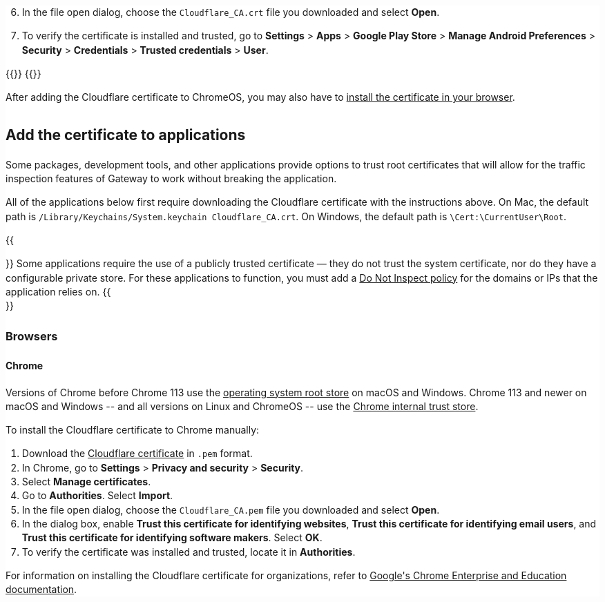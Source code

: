 6. In the file open dialog, choose the `Cloudflare_CA.crt` file you downloaded and select **Open**.

7. To verify the certificate is installed and trusted, go to **Settings** > **Apps** > **Google Play Store** > **Manage Android Preferences** > **Security** > **Credentials** > **Trusted credentials** > **User**.

{{</tab>}}
{{</tabs>}}

After adding the Cloudflare certificate to ChromeOS, you may also have to [install the certificate in your browser](#browsers).

## Add the certificate to applications

Some packages, development tools, and other applications provide options to trust root certificates that will allow for the traffic inspection features of Gateway to work without breaking the application.

All of the applications below first require downloading the Cloudflare certificate with the instructions above. On Mac, the default path is `/Library/Keychains/System.keychain Cloudflare_CA.crt`. On Windows, the default path is `\Cert:\CurrentUser\Root`.

{{<Aside type="note">}}
Some applications require the use of a publicly trusted certificate — they do not trust the system certificate, nor do they have a configurable private store. For these applications to function, you must add a [Do Not Inspect policy](/cloudflare-one/policies/gateway/http-policies/#do-not-inspect) for the domains or IPs that the application relies on.
{{</Aside>}}

### Browsers

#### Chrome

Versions of Chrome before Chrome 113 use the [operating system root store](https://support.google.com/chrome/answer/95617?visit_id=638297158670039236-3119581239&p=root_store&rd=1#zippy=%2Cmanage-device-certificates-on-mac-windows) on macOS and Windows. Chrome 113 and newer on macOS and Windows -- and all versions on Linux and ChromeOS -- use the [Chrome internal trust store](https://www.chromium.org/Home/chromium-security/root-ca-policy/#introduction).

To install the Cloudflare certificate to Chrome manually:

1. Download the [Cloudflare certificate](/cloudflare-one/static/documentation/connections/Cloudflare_CA.pem) in `.pem` format.
2. In Chrome, go to **Settings** > **Privacy and security** > **Security**.
3. Select **Manage certificates**.
4. Go to **Authorities**. Select **Import**.
5. In the file open dialog, choose the `Cloudflare_CA.pem` file you downloaded and select **Open**.
6. In the dialog box, enable **Trust this certificate for identifying websites**, **Trust this certificate for identifying email users**, and **Trust this certificate for identifying software makers**. Select **OK**.
7. To verify the certificate was installed and trusted, locate it in **Authorities**.

For information on installing the Cloudflare certificate for organizations, refer to [Google's Chrome Enterprise and Education documentation](https://support.google.com/chrome/a/answer/3505249).
